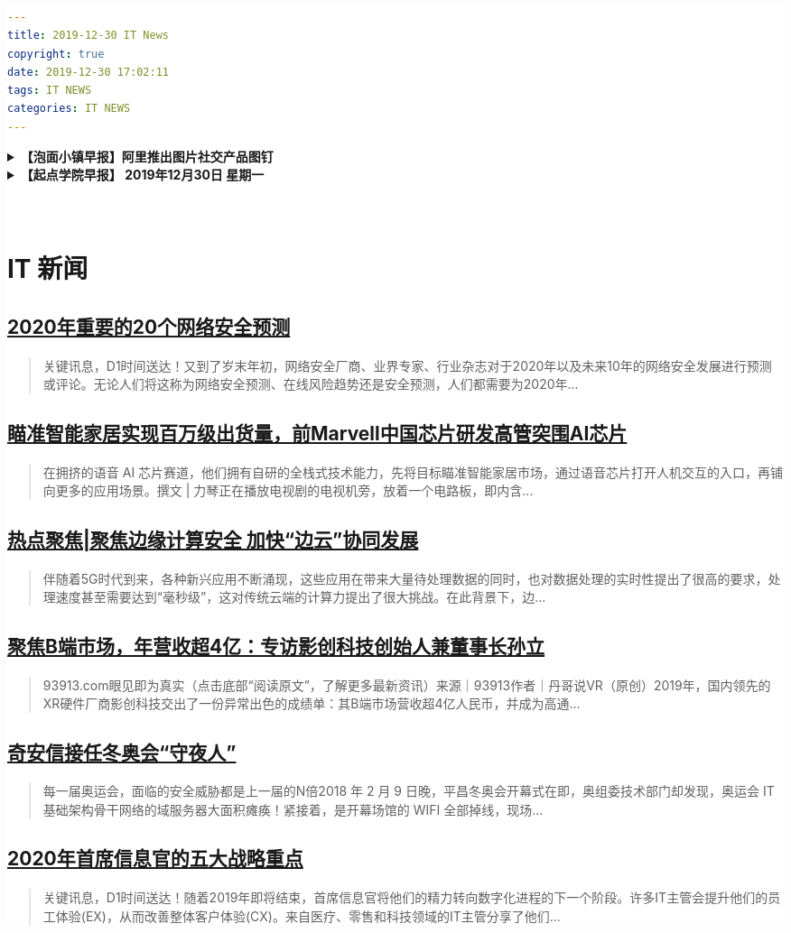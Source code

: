 ```yaml
---
title: 2019-12-30 IT News
copyright: true
date: 2019-12-30 17:02:11
tags: IT NEWS
categories: IT NEWS
---
```

<details><summary><b>【泡面小镇早报】阿里推出图片社交产品图钉</b></summary></details>
<details><summary><b>【起点学院早报】 2019年12月30日 星期一</b></summary></details>

<p>&nbsp;</p>

# IT 新闻 
 ## [2020年重要的20个网络安全预测](http://mp.weixin.qq.com/s?src=11&timestamp=1577696405&ver=2065&signature=FPTFbW70xijJE5zxR-hbXJF2i6I7NLxAtUA3-bRViAJszuUhmnDFQ-cOL-omKbbEj7gkBwK1ProCkxB6jWJr1USKXr8Txg41rAFfIElytXcZed9YiHpP7NwoBvznabSo&new=1)
 > 关键讯息，D1时间送达！又到了岁末年初，网络安全厂商、业界专家、行业杂志对于2020年以及未来10年的网络安全发展进行预测或评论。无论人们将这称为网络安全预测、在线风险趋势还是安全预测，人们都需要为2020年...
 ## [瞄准智能家居实现百万级出货量，前Marvell中国芯片研发高管突围AI芯片](http://mp.weixin.qq.com/s?src=11&timestamp=1577696405&ver=2065&signature=o91GCxS8bG9mCr9VMlKPb8Rd*ur58SPjeRslyLSremOSzheZWJMV7byIv3FhkvtCauLShju8rI4wo1B3-b4EPNpiDMLLjqXIC3iJvZUJ9ECLyZRBHzrj5uLunyVPFXOw&new=1)
 > 在拥挤的语音 AI 芯片赛道，他们拥有自研的全栈式技术能力，先将目标瞄准智能家居市场，通过语音芯片打开人机交互的入口，再铺向更多的应用场景。撰文 | 力琴正在播放电视剧的电视机旁，放着一个电路板，即内含...
 ## [热点聚焦|聚焦边缘计算安全 加快“边云”协同发展](http://mp.weixin.qq.com/s?src=11&timestamp=1577696405&ver=2065&signature=uQJchKnz*F7EjVR5bKSKf37hLl4FT0UM-fB63o6mpU35Y1OPrEuAcDUQ0J3fxXlURO62ZWXcsRB2slg7IODJX7ZGV2wOEehoDbAHkOvu*8KsYHxl9IDgnZ1OHIBMmUAs&new=1)
 > 伴随着5G时代到来，各种新兴应用不断涌现，这些应用在带来大量待处理数据的同时，也对数据处理的实时性提出了很高的要求，处理速度甚至需要达到“毫秒级”，这对传统云端的计算力提出了很大挑战。在此背景下，边...
 ## [聚焦B端市场，年营收超4亿：专访影创科技创始人兼董事长孙立](http://mp.weixin.qq.com/s?src=11&timestamp=1577696405&ver=2065&signature=5c5Kq6tub1OG6u8lqQV2wqGs4wNTi5ddQwyjGFGOSkifwA-oV0Q638oCw5t12q3Ji4NhhE7tXffJIFM9utVDOxzK3qm7iXwJHg-Qac8r0AwUFCnbwgndcQZjwk-9Tej8&new=1)
 > 93913.com眼见即为真实（点击底部“阅读原文”，了解更多最新资讯）来源｜93913作者｜丹哥说VR（原创）2019年，国内领先的XR硬件厂商影创科技交出了一份异常出色的成绩单：其B端市场营收超4亿人民币，并成为高通...
 ## [奇安信接任冬奥会“守夜人”](http://mp.weixin.qq.com/s?src=11&timestamp=1577696405&ver=2065&signature=9dS-2L995CBq-1HYK7YVbsqDGqOtF-2RK3NJC8nDDbwuyWtzt*VNThfrtDAjSDHJee96jfoRZePyUECQeMX8kJLRtfy7HbBh0psNc84P68U6X*c8EV-JLeE64O*XFb1s&new=1)
 > 每一届奥运会，面临的安全威胁都是上一届的N倍2018 年 2 月 9 日晚，平昌冬奥会开幕式在即，奥组委技术部门却发现，奥运会 IT 基础架构骨干网络的域服务器大面积瘫痪！紧接着，是开幕场馆的 WIFI 全部掉线，现场...
 ## [2020年首席信息官的五大战略重点](http://mp.weixin.qq.com/s?src=11&timestamp=1577696405&ver=2065&signature=1SON-OExEOjZ6uXE1QAcpQbBSkvMXROmr6dgiF8QrqJ3E5gjNx780FZdF3j2UP4mHYt9LHPwgzeEGzER52tOJAZ3xXDzmUBa8l61OcvH8M*Riy2lKLHwz-7BqXAgETHE&new=1)
 > 关键讯息，D1时间送达！随着2019年即将结束，首席信息官将他们的精力转向数字化进程的下一个阶段。许多IT主管会提升他们的员工体验(EX)，从而改善整体客户体验(CX)。来自医疗、零售和科技领域的IT主管分享了他们...